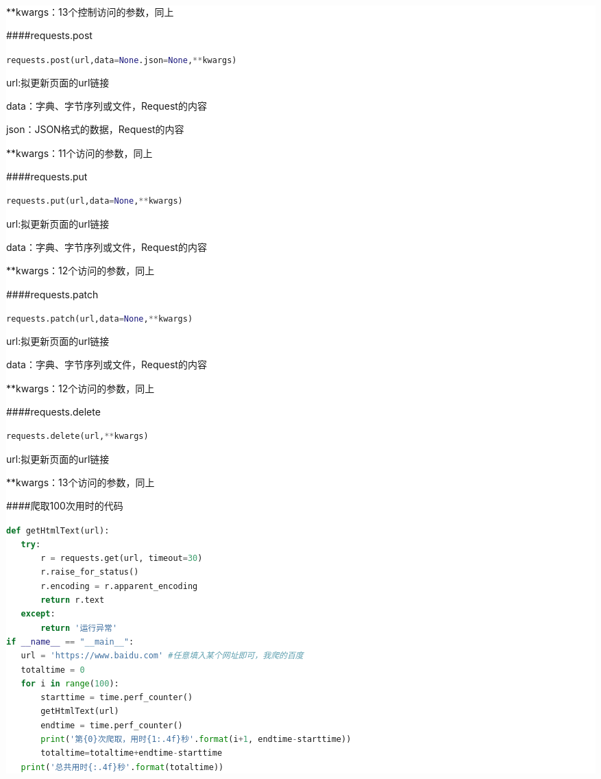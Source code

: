 **kwargs：13个控制访问的参数，同上

####requests.post

```python
requests.post(url,data=None.json=None,**kwargs)
```

url:拟更新页面的url链接

data：字典、字节序列或文件，Request的内容

json：JSON格式的数据，Request的内容

**kwargs：11个访问的参数，同上

####requests.put

```python
requests.put(url,data=None,**kwargs)
```

url:拟更新页面的url链接

data：字典、字节序列或文件，Request的内容

**kwargs：12个访问的参数，同上

####requests.patch

```python
requests.patch(url,data=None,**kwargs)
```

url:拟更新页面的url链接

data：字典、字节序列或文件，Request的内容

**kwargs：12个访问的参数，同上

####requests.delete

```python
requests.delete(url,**kwargs)
```

url:拟更新页面的url链接

**kwargs：13个访问的参数，同上



####爬取100次用时的代码

```python
def getHtmlText(url):
   try:  
       r = requests.get(url, timeout=30)  
       r.raise_for_status() 
       r.encoding = r.apparent_encoding        
       return r.text   
   except:
       return '运行异常'
if __name__ == "__main__": 
   url = 'https://www.baidu.com' #任意填入某个网址即可，我爬的百度
   totaltime = 0
   for i in range(100):
       starttime = time.perf_counter()
       getHtmlText(url)
       endtime = time.perf_counter()
       print('第{0}次爬取，用时{1:.4f}秒'.format(i+1, endtime-starttime))
       totaltime=totaltime+endtime-starttime       
   print('总共用时{:.4f}秒'.format(totaltime))
```
